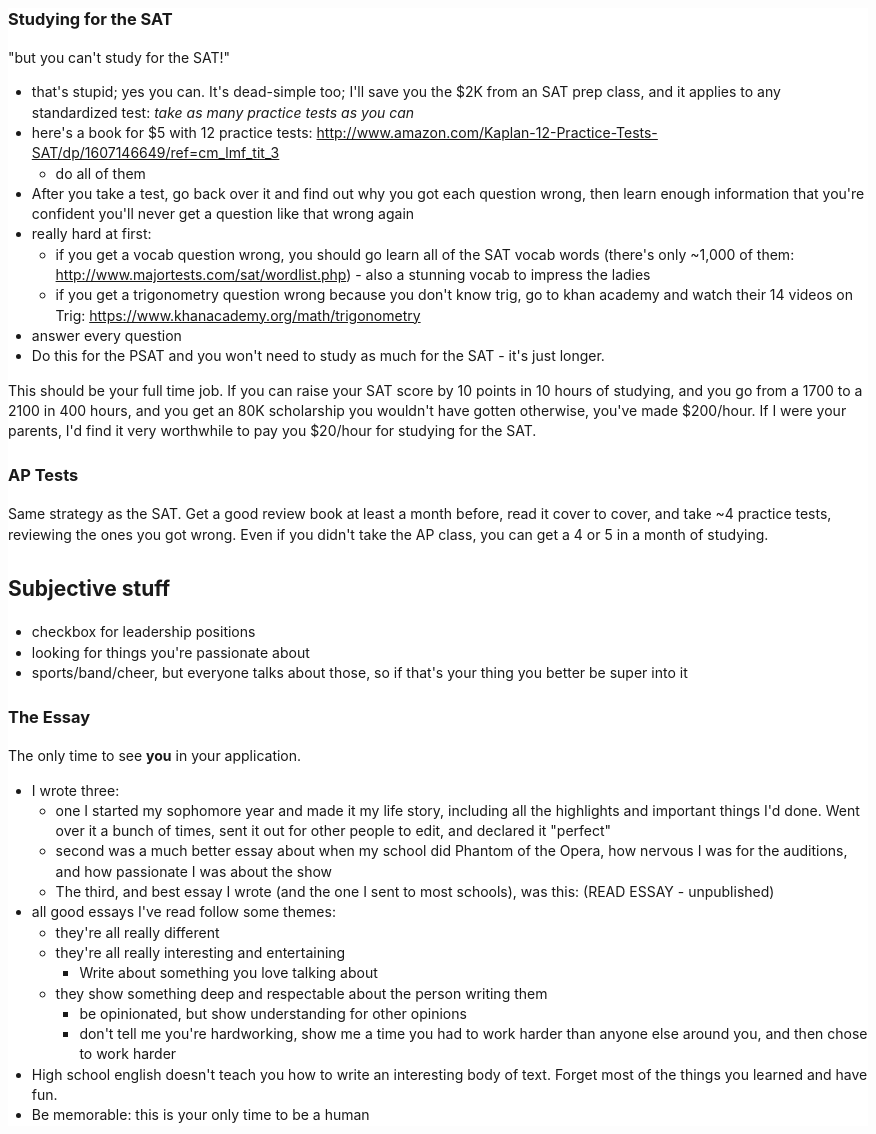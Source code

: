 ### Studying for the SAT

"but you can't study for the SAT!"

* that's stupid; yes you can. It's dead-simple too; I'll save you the $2K from an SAT prep class, and it applies to any standardized test: *take as many practice tests as you can*
* here's a book for $5 with 12 practice tests: http://www.amazon.com/Kaplan-12-Practice-Tests-SAT/dp/1607146649/ref=cm_lmf_tit_3
  * do all of them
* After you take a test, go back over it and find out why you got each question wrong, then learn enough information that you're confident you'll never get a question like that wrong again
* really hard at first:
  * if you get a vocab question wrong, you should go learn all of the SAT vocab words (there's only ~1,000 of them: http://www.majortests.com/sat/wordlist.php) - also a stunning vocab to impress the ladies
  * if you get a trigonometry question wrong because you don't know trig, go to khan academy and watch their 14 videos on Trig: https://www.khanacademy.org/math/trigonometry
* answer every question
* Do this for the PSAT and you won't need to study as much for the SAT - it's just longer.

This should be your full time job. If you can raise your SAT score by 10 points in 10 hours of studying, and you go from a 1700 to a 2100 in 400 hours, and you get an 80K scholarship you wouldn't have gotten otherwise, you've made $200/hour. If I were your parents, I'd find it very worthwhile to pay you $20/hour for studying for the SAT.

### AP Tests

Same strategy as the SAT. Get a good review book at least a month before, read it cover to cover, and take ~4 practice tests, reviewing the ones you got wrong. Even if you didn't take the AP class, you can get a 4 or 5 in a month of studying.

## Subjective stuff

* checkbox for leadership positions
* looking for things you're passionate about
* sports/band/cheer, but everyone talks about those, so if that's your thing you better be super into it

### The Essay

The only time to see **you** in your application.

* I wrote three:
  * one I started my sophomore year and made it my life story, including all the highlights and important things I'd done. Went over it a bunch of times, sent it out for other people to edit, and declared it "perfect"
  * second was a much better essay about when my school did Phantom of the Opera, how nervous I was for the auditions, and how passionate I was about the show
  * The third, and best essay I wrote (and the one I sent to most schools), was this: (READ ESSAY - unpublished)
* all good essays I've read follow some themes:
  * they're all really different
  * they're all really interesting and entertaining
    * Write about something you love talking about
  * they show something deep and respectable about the person writing them
    * be opinionated, but show understanding for other opinions
    * don't tell me you're hardworking, show me a time you had to work harder than anyone else around you, and then chose to work harder
* High school english doesn't teach you how to write an interesting body of text. Forget most of the things you learned and have fun.
* Be memorable: this is your only time to be a human
